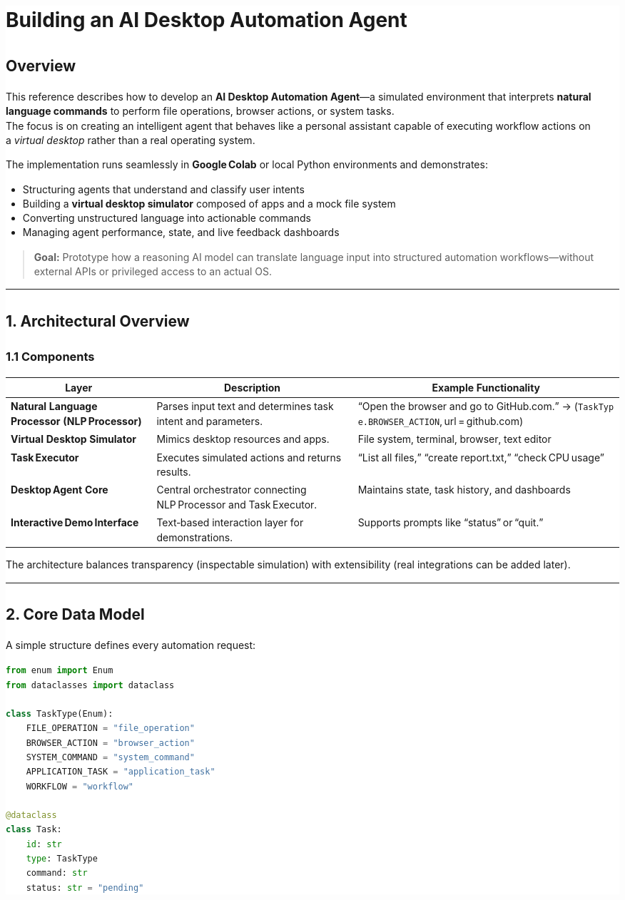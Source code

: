 # Building an AI Desktop Automation Agent

## Overview

This reference describes how to develop an **AI Desktop Automation Agent**—a simulated environment that interprets **natural language commands** to perform file operations, browser actions, or system tasks.  
The focus is on creating an intelligent agent that behaves like a personal assistant capable of executing workflow actions on a _virtual desktop_ rather than a real operating system.

The implementation runs seamlessly in **Google Colab** or local Python environments and demonstrates:

- Structuring agents that understand and classify user intents
- Building a **virtual desktop simulator** composed of apps and a mock file system
- Converting unstructured language into actionable commands
- Managing agent performance, state, and live feedback dashboards

> **Goal:** Prototype how a reasoning AI model can translate language input into structured automation workflows—without external APIs or privileged access to an actual OS.

---

## 1. Architectural Overview

### 1.1 Components

|Layer|Description|Example Functionality|
|---|---|---|
|**Natural Language Processor (NLP Processor)**|Parses input text and determines task intent and parameters.|“Open the browser and go to GitHub.com.” → (`TaskType.BROWSER_ACTION`, url = github.com)|
|**Virtual Desktop Simulator**|Mimics desktop resources and apps.|File system, terminal, browser, text editor|
|**Task Executor**|Executes simulated actions and returns results.|“List all files,” “create report.txt,” “check CPU usage”|
|**Desktop Agent Core**|Central orchestrator connecting NLP Processor and Task Executor.|Maintains state, task history, and dashboards|
|**Interactive Demo Interface**|Text‑based interaction layer for demonstrations.|Supports prompts like “status” or “quit.”|

The architecture balances transparency (inspectable simulation) with extensibility (real integrations can be added later).

---

## 2. Core Data Model

A simple structure defines every automation request:

```python
from enum import Enum
from dataclasses import dataclass

class TaskType(Enum):
    FILE_OPERATION = "file_operation"
    BROWSER_ACTION = "browser_action"
    SYSTEM_COMMAND = "system_command"
    APPLICATION_TASK = "application_task"
    WORKFLOW = "workflow"

@dataclass
class Task:
    id: str
    type: TaskType
    command: str
    status: str = "pending"
```